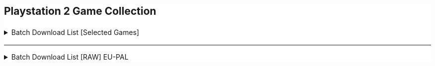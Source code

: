 ## Playstation 2 Game Collection

<details><summary>Batch Download List [Selected Games]</summary></details>


-----------------------


<details>
  <summary>Batch Download List [RAW] EU-PAL</summary>


<h2>List of download links for the games:</h2>
 
```
https://archive.org/download/rr-sony-playstation-2/europe/iso/007%20-%20Agent%20Under%20Fire%20%28Europe%29%20%28En%2CFr%2CDe%2CEs%2CNl%2CSv%29.7z
https://archive.org/download/rr-sony-playstation-2/europe/iso/007%20-%20Everything%20or%20Nothing%20%28Europe%29%20%28En%2CEs%2CIt%2CNl%2CSv%29.7z
https://archive.org/download/rr-sony-playstation-2/europe/iso/007%20-%20From%20Russia%20with%20Love%20%28Europe%29%20%28En%2CFr%2CDe%2CEs%2CIt%2CNl%2CSv%29.7z
https://archive.org/download/rr-sony-playstation-2/europe/iso/007%20-%20Nightfire%20%28Europe%29%20%28En%2CFr%2CIt%2CNl%2CSv%29.7z
https://archive.org/download/rr-sony-playstation-2/europe/iso/007%20-%20Quantum%20of%20Solace%20%28Europe%2C%20Australia%29%20%28En%2CFr%2CDe%2CEs%2CIt%29.7z
https://archive.org/download/rr-sony-playstation-2/europe/iso/10.000%20Bullets%20%28Europe%29%20%28En%2CFr%2CDe%2CEs%2CIt%29.7z
https://archive.org/download/rr-sony-playstation-2/europe/iso/187%20-%20Ride%20or%20Die%20%28Europe%2C%20Australia%29%20%28En%2CFr%2CDe%2CEs%2CIt%29.7z
https://archive.org/download/rr-sony-playstation-2/europe/iso/2002%20FIFA%20World%20Cup%20Korea%20Japan%20%28Europe%29%20%28En%2CSv%29.7z
https://archive.org/download/rr-sony-playstation-2/europe/iso/24%20-%20The%20Game%20%28Europe%29%20%28En%2CFr%2CDe%2CEs%2CIt%2CNl%2CPl%2CHu%2CCs%29.7z
https://archive.org/download/rr-sony-playstation-2/europe/iso/25%20to%20Life%20%28Europe%29.7z
https://archive.org/download/rr-sony-playstation-2/europe/iso/50%20Cent%20-%20Bulletproof%20%28Europe%29.7z
https://archive.org/download/rr-sony-playstation-2/europe/iso/7%20Blades%20%28Europe%29%20%28En%2CFr%2CDe%29.7z
https://archive.org/download/rr-sony-playstation-2/europe/iso/7%20Wonders%20of%20the%20Ancient%20World%20%28Europe%29%20%28En%2CFr%2CDe%2CEs%2CIt%29.7z
https://archive.org/download/rr-sony-playstation-2/europe/iso/AC-DC%20Live%20-%20Rock%20Band%20%28Europe%29%20%28En%2CFr%2CDe%2CEs%2CIt%29.7z
https://archive.org/download/rr-sony-playstation-2/europe/iso/AFL%20Live%202004%20-%20Aussie%20Rules%20Football%20%28Europe%29.7z
https://archive.org/download/rr-sony-playstation-2/europe/iso/AND%201%20Streetball%20%28Europe%29%20%28En%2CFr%2CDe%2CEs%2CIt%29.7z
https://archive.org/download/rr-sony-playstation-2/europe/iso/ATV%20-%20Quad%20Power%20Racing%202%20%28Europe%29%20%28En%2CFr%2CDe%2CEs%2CIt%29.7z
https://archive.org/download/rr-sony-playstation-2/europe/iso/ATV%20Offroad%20-%20All%20Terrain%20Vehicle%20%28Europe%29%20%28En%2CFr%2CDe%2CEs%2CIt%29.7z
https://archive.org/download/rr-sony-playstation-2/europe/iso/ATV%20Offroad%20Fury%202%20%28Europe%29.7z
https://archive.org/download/rr-sony-playstation-2/europe/iso/ATV%20Offroad%20Fury%203%20%28Europe%29%20%28En%2CFr%2CDe%2CEs%2CIt%2CNl%29.7z
https://archive.org/download/rr-sony-playstation-2/europe/iso/ATV%20Offroad%20Fury%204%20%28Europe%29%20%28En%2CFr%2CDe%2CEs%2CIt%2CNl%2CPt%2CSv%2CNo%2CDa%2CFi%2CPl%29.7z
https://archive.org/download/rr-sony-playstation-2/europe/iso/Ace%20Combat%20-%20Distant%20Thunder%20%28Europe%2C%20Australia%29%20%28En%2CFr%2CDe%2CEs%2CIt%29.7z
https://archive.org/download/rr-sony-playstation-2/europe/iso/Ace%20Combat%20-%20Squadron%20Leader%20%28Europe%2C%20Australia%29%20%28En%2CFr%2CDe%2CEs%2CIt%29.7z
https://archive.org/download/rr-sony-playstation-2/europe/iso/Ace%20Combat%20-%20The%20Belkan%20War%20%28Europe%2C%20Australia%29%20%28En%2CFr%2CDe%2CEs%2CIt%29.7z
https://archive.org/download/rr-sony-playstation-2/europe/iso/Aces%20of%20War%20%28Europe%29.7z
https://archive.org/download/rr-sony-playstation-2/europe/iso/Activision%20Anthology%20%28Europe%29.7z
```